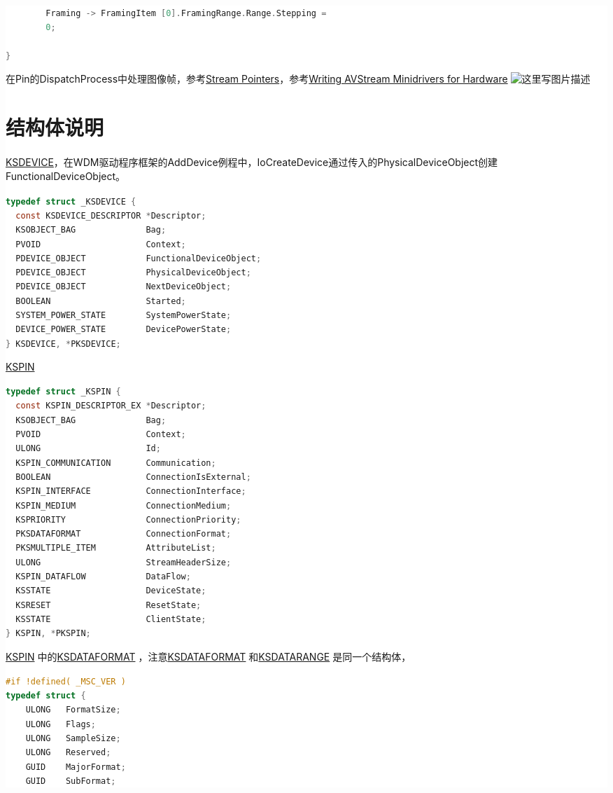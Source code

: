 ```c
        Framing -> FramingItem [0].FramingRange.Range.Stepping =
        0;

}
```
在Pin的DispatchProcess中处理图像帧，参考[Stream Pointers](https://docs.microsoft.com/en-us/windows-hardware/drivers/stream/stream-pointers)，参考[Writing AVStream Minidrivers for Hardware](https://docs.microsoft.com/en-us/windows-hardware/drivers/stream/writing-avstream-minidrivers-for-hardware)
![这里写图片描述](https://imgconvert.csdnimg.cn/aHR0cHM6Ly9kb2NzLm1pY3Jvc29mdC5jb20vZW4tdXMvd2luZG93cy1oYXJkd2FyZS9kcml2ZXJzL3N0cmVhbS9pbWFnZXMvY25zdHJlYW00LnBuZw?x-oss-process=image/format,png)



# 结构体说明

[KSDEVICE](https://docs.microsoft.com/en-us/windows-hardware/drivers/ddi/content/ks/ns-ks-_ksdevice)，在WDM驱动程序框架的AddDevice例程中，IoCreateDevice通过传入的PhysicalDeviceObject创建FunctionalDeviceObject。
```c
typedef struct _KSDEVICE {
  const KSDEVICE_DESCRIPTOR *Descriptor;
  KSOBJECT_BAG              Bag;
  PVOID                     Context;
  PDEVICE_OBJECT            FunctionalDeviceObject;
  PDEVICE_OBJECT            PhysicalDeviceObject;
  PDEVICE_OBJECT            NextDeviceObject;
  BOOLEAN                   Started;
  SYSTEM_POWER_STATE        SystemPowerState;
  DEVICE_POWER_STATE        DevicePowerState;
} KSDEVICE, *PKSDEVICE;
```
[KSPIN](https://docs.microsoft.com/en-us/windows-hardware/drivers/ddi/content/ks/ns-ks-_kspin)
```c
typedef struct _KSPIN {
  const KSPIN_DESCRIPTOR_EX *Descriptor;
  KSOBJECT_BAG              Bag;
  PVOID                     Context;
  ULONG                     Id;
  KSPIN_COMMUNICATION       Communication;
  BOOLEAN                   ConnectionIsExternal;
  KSPIN_INTERFACE           ConnectionInterface;
  KSPIN_MEDIUM              ConnectionMedium;
  KSPRIORITY                ConnectionPriority;
  PKSDATAFORMAT             ConnectionFormat;
  PKSMULTIPLE_ITEM          AttributeList;
  ULONG                     StreamHeaderSize;
  KSPIN_DATAFLOW            DataFlow;
  KSSTATE                   DeviceState;
  KSRESET                   ResetState;
  KSSTATE                   ClientState;
} KSPIN, *PKSPIN;
```
[KSPIN](https://docs.microsoft.com/en-us/windows-hardware/drivers/ddi/content/ks/ns-ks-_kspin) 中的[KSDATAFORMAT](https://docs.microsoft.com/en-us/windows-hardware/drivers/ddi/content/ks/ns-ks-ksdataformat) ，注意[KSDATAFORMAT](https://docs.microsoft.com/en-us/windows-hardware/drivers/ddi/content/ks/ns-ks-ksdataformat) 和[KSDATARANGE](https://msdn.microsoft.com/library/windows/hardware/ff561658) 是同一个结构体，
```c
#if !defined( _MSC_VER ) 
typedef struct {
    ULONG   FormatSize;
    ULONG   Flags;
    ULONG   SampleSize;
    ULONG   Reserved;
    GUID    MajorFormat;
    GUID    SubFormat;
```